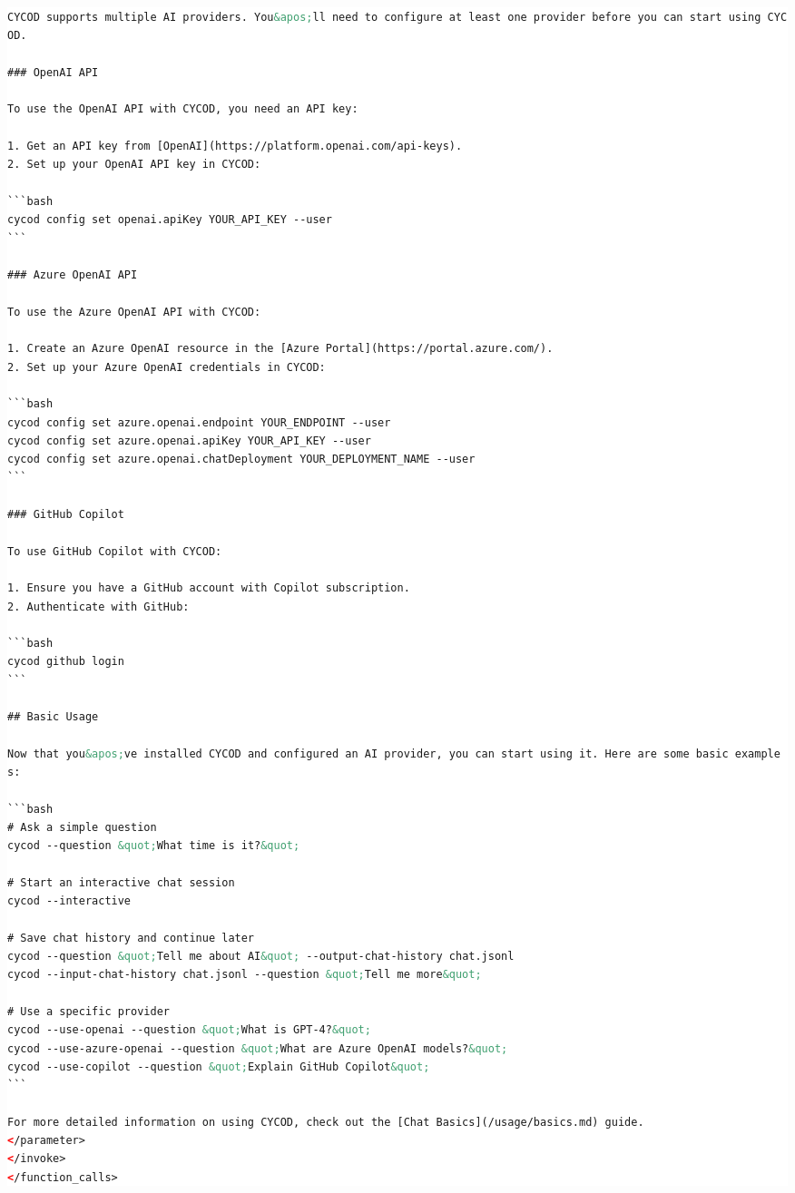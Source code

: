 ````xml
CYCOD supports multiple AI providers. You&apos;ll need to configure at least one provider before you can start using CYCOD.

### OpenAI API

To use the OpenAI API with CYCOD, you need an API key:

1. Get an API key from [OpenAI](https://platform.openai.com/api-keys).
2. Set up your OpenAI API key in CYCOD:

```bash
cycod config set openai.apiKey YOUR_API_KEY --user
```

### Azure OpenAI API

To use the Azure OpenAI API with CYCOD:

1. Create an Azure OpenAI resource in the [Azure Portal](https://portal.azure.com/).
2. Set up your Azure OpenAI credentials in CYCOD:

```bash
cycod config set azure.openai.endpoint YOUR_ENDPOINT --user
cycod config set azure.openai.apiKey YOUR_API_KEY --user
cycod config set azure.openai.chatDeployment YOUR_DEPLOYMENT_NAME --user
```

### GitHub Copilot

To use GitHub Copilot with CYCOD:

1. Ensure you have a GitHub account with Copilot subscription.
2. Authenticate with GitHub:

```bash
cycod github login
```

## Basic Usage

Now that you&apos;ve installed CYCOD and configured an AI provider, you can start using it. Here are some basic examples:

```bash
# Ask a simple question
cycod --question &quot;What time is it?&quot;

# Start an interactive chat session
cycod --interactive

# Save chat history and continue later
cycod --question &quot;Tell me about AI&quot; --output-chat-history chat.jsonl
cycod --input-chat-history chat.jsonl --question &quot;Tell me more&quot;

# Use a specific provider
cycod --use-openai --question &quot;What is GPT-4?&quot;
cycod --use-azure-openai --question &quot;What are Azure OpenAI models?&quot;
cycod --use-copilot --question &quot;Explain GitHub Copilot&quot;
```

For more detailed information on using CYCOD, check out the [Chat Basics](/usage/basics.md) guide.
</parameter>
</invoke>
</function_calls>
````